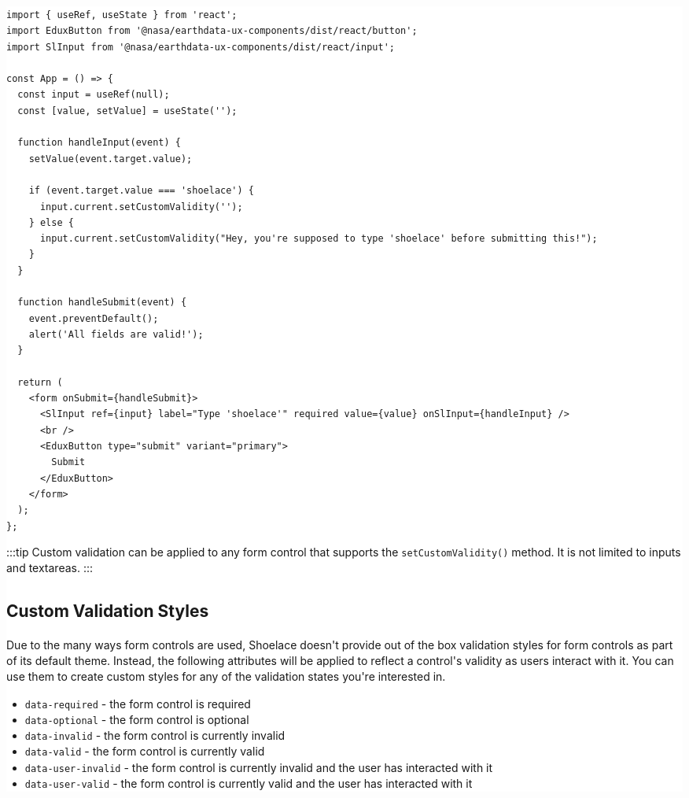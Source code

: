 ```jsx:react
import { useRef, useState } from 'react';
import EduxButton from '@nasa/earthdata-ux-components/dist/react/button';
import SlInput from '@nasa/earthdata-ux-components/dist/react/input';

const App = () => {
  const input = useRef(null);
  const [value, setValue] = useState('');

  function handleInput(event) {
    setValue(event.target.value);

    if (event.target.value === 'shoelace') {
      input.current.setCustomValidity('');
    } else {
      input.current.setCustomValidity("Hey, you're supposed to type 'shoelace' before submitting this!");
    }
  }

  function handleSubmit(event) {
    event.preventDefault();
    alert('All fields are valid!');
  }

  return (
    <form onSubmit={handleSubmit}>
      <SlInput ref={input} label="Type 'shoelace'" required value={value} onSlInput={handleInput} />
      <br />
      <EduxButton type="submit" variant="primary">
        Submit
      </EduxButton>
    </form>
  );
};
```

:::tip
Custom validation can be applied to any form control that supports the `setCustomValidity()` method. It is not limited to inputs and textareas.
:::

## Custom Validation Styles

Due to the many ways form controls are used, Shoelace doesn't provide out of the box validation styles for form controls as part of its default theme. Instead, the following attributes will be applied to reflect a control's validity as users interact with it. You can use them to create custom styles for any of the validation states you're interested in.

-   `data-required` - the form control is required
-   `data-optional` - the form control is optional
-   `data-invalid` - the form control is currently invalid
-   `data-valid` - the form control is currently valid
-   `data-user-invalid` - the form control is currently invalid and the user has interacted with it
-   `data-user-valid` - the form control is currently valid and the user has interacted with it
